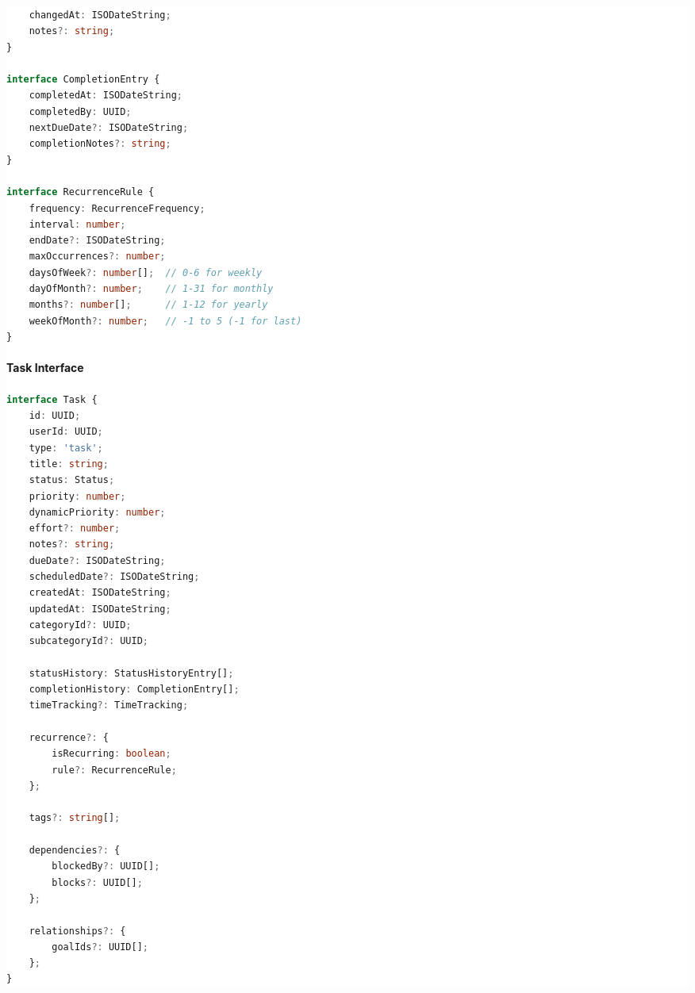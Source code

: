 ```typescript
    changedAt: ISODateString;
    notes?: string;
}

interface CompletionEntry {
    completedAt: ISODateString;
    completedBy: UUID;
    nextDueDate?: ISODateString;
    completionNotes?: string;
}

interface RecurrenceRule {
    frequency: RecurrenceFrequency;
    interval: number;
    endDate?: ISODateString;
    maxOccurrences?: number;
    daysOfWeek?: number[];  // 0-6 for weekly
    dayOfMonth?: number;    // 1-31 for monthly
    months?: number[];      // 1-12 for yearly
    weekOfMonth?: number;   // -1 to 5 (-1 for last)
}
```

#### Task Interface
```typescript
interface Task {
    id: UUID;
    userId: UUID;
    type: 'task';
    title: string;
    status: Status;
    priority: number;
    dynamicPriority: number;
    effort?: number;
    notes?: string;
    dueDate?: ISODateString;
    scheduledDate?: ISODateString;
    createdAt: ISODateString;
    updatedAt: ISODateString;
    categoryId?: UUID;
    subcategoryId?: UUID;
    
    statusHistory: StatusHistoryEntry[];
    completionHistory: CompletionEntry[];
    timeTracking?: TimeTracking;
    
    recurrence?: {
        isRecurring: boolean;
        rule?: RecurrenceRule;
    };
    
    tags?: string[];
    
    dependencies?: {
        blockedBy?: UUID[];
        blocks?: UUID[];
    };
    
    relationships?: {
        goalIds?: UUID[];
    };
}
```
